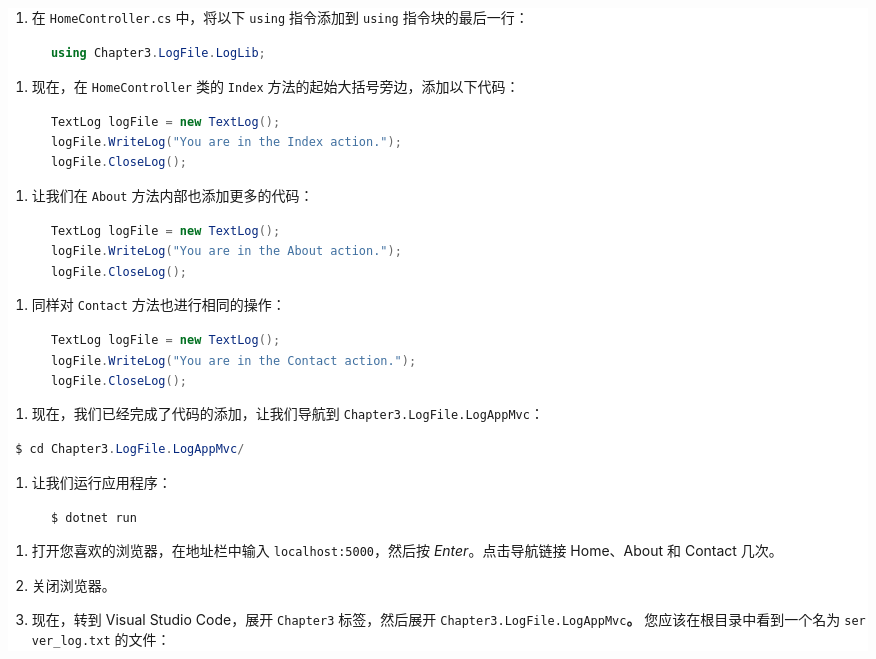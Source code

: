 1.  在 `HomeController.cs` 中，将以下 `using` 指令添加到 `using` 指令块的最后一行：

```cs
      using Chapter3.LogFile.LogLib;
```

1.  现在，在 `HomeController` 类的 `Index` 方法的起始大括号旁边，添加以下代码：

```cs
      TextLog logFile = new TextLog();
      logFile.WriteLog("You are in the Index action.");
      logFile.CloseLog();
```

1.  让我们在 `About` 方法内部也添加更多的代码：

```cs
      TextLog logFile = new TextLog();
      logFile.WriteLog("You are in the About action.");
      logFile.CloseLog();
```

1.  同样对 `Contact` 方法也进行相同的操作：

```cs
      TextLog logFile = new TextLog();
      logFile.WriteLog("You are in the Contact action.");
      logFile.CloseLog();
```

1.  现在，我们已经完成了代码的添加，让我们导航到 `Chapter3.LogFile.LogAppMvc`：

```cs
 $ cd Chapter3.LogFile.LogAppMvc/
```

1.  让我们运行应用程序：

```cs
      $ dotnet run
```

1.  打开您喜欢的浏览器，在地址栏中输入 `localhost:5000`，然后按 *Enter*。点击导航链接 Home、About 和 Contact 几次。

1.  关闭浏览器。

1.  现在，转到 Visual Studio Code，展开 `Chapter3` 标签，然后展开 `Chapter3.LogFile.LogAppMvc`**。** 您应该在根目录中看到一个名为 `server_log.txt` 的文件：
